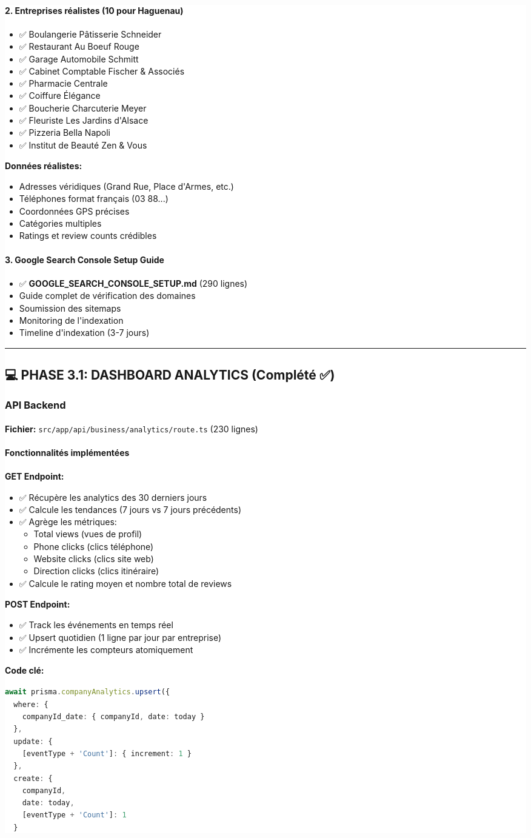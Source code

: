#### 2. Entreprises réalistes (10 pour Haguenau)
- ✅ Boulangerie Pâtisserie Schneider
- ✅ Restaurant Au Boeuf Rouge
- ✅ Garage Automobile Schmitt
- ✅ Cabinet Comptable Fischer & Associés
- ✅ Pharmacie Centrale
- ✅ Coiffure Élégance
- ✅ Boucherie Charcuterie Meyer
- ✅ Fleuriste Les Jardins d'Alsace
- ✅ Pizzeria Bella Napoli
- ✅ Institut de Beauté Zen & Vous

**Données réalistes:**
- Adresses véridiques (Grand Rue, Place d'Armes, etc.)
- Téléphones format français (03 88...)
- Coordonnées GPS précises
- Catégories multiples
- Ratings et review counts crédibles

#### 3. Google Search Console Setup Guide
- ✅ **GOOGLE_SEARCH_CONSOLE_SETUP.md** (290 lignes)
- Guide complet de vérification des domaines
- Soumission des sitemaps
- Monitoring de l'indexation
- Timeline d'indexation (3-7 jours)

---

## 💻 PHASE 3.1: DASHBOARD ANALYTICS (Complété ✅)

### API Backend

**Fichier:** `src/app/api/business/analytics/route.ts` (230 lignes)

#### Fonctionnalités implémentées

**GET Endpoint:**
- ✅ Récupère les analytics des 30 derniers jours
- ✅ Calcule les tendances (7 jours vs 7 jours précédents)
- ✅ Agrège les métriques:
  - Total views (vues de profil)
  - Phone clicks (clics téléphone)
  - Website clicks (clics site web)
  - Direction clicks (clics itinéraire)
- ✅ Calcule le rating moyen et nombre total de reviews

**POST Endpoint:**
- ✅ Track les événements en temps réel
- ✅ Upsert quotidien (1 ligne par jour par entreprise)
- ✅ Incrémente les compteurs atomiquement

**Code clé:**
```typescript
await prisma.companyAnalytics.upsert({
  where: {
    companyId_date: { companyId, date: today }
  },
  update: {
    [eventType + 'Count']: { increment: 1 }
  },
  create: {
    companyId,
    date: today,
    [eventType + 'Count']: 1
  }
```